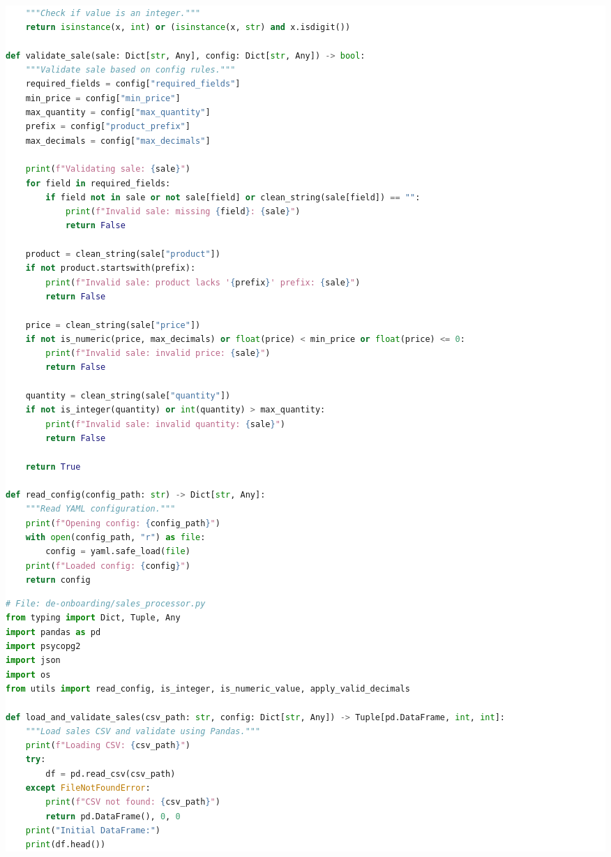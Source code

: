 ```python
    """Check if value is an integer."""
    return isinstance(x, int) or (isinstance(x, str) and x.isdigit())

def validate_sale(sale: Dict[str, Any], config: Dict[str, Any]) -> bool:
    """Validate sale based on config rules."""
    required_fields = config["required_fields"]
    min_price = config["min_price"]
    max_quantity = config["max_quantity"]
    prefix = config["product_prefix"]
    max_decimals = config["max_decimals"]

    print(f"Validating sale: {sale}")
    for field in required_fields:
        if field not in sale or not sale[field] or clean_string(sale[field]) == "":
            print(f"Invalid sale: missing {field}: {sale}")
            return False

    product = clean_string(sale["product"])
    if not product.startswith(prefix):
        print(f"Invalid sale: product lacks '{prefix}' prefix: {sale}")
        return False

    price = clean_string(sale["price"])
    if not is_numeric(price, max_decimals) or float(price) < min_price or float(price) <= 0:
        print(f"Invalid sale: invalid price: {sale}")
        return False

    quantity = clean_string(sale["quantity"])
    if not is_integer(quantity) or int(quantity) > max_quantity:
        print(f"Invalid sale: invalid quantity: {sale}")
        return False

    return True

def read_config(config_path: str) -> Dict[str, Any]:
    """Read YAML configuration."""
    print(f"Opening config: {config_path}")
    with open(config_path, "r") as file:
        config = yaml.safe_load(file)
    print(f"Loaded config: {config}")
    return config
```

```python
# File: de-onboarding/sales_processor.py
from typing import Dict, Tuple, Any
import pandas as pd
import psycopg2
import json
import os
from utils import read_config, is_integer, is_numeric_value, apply_valid_decimals

def load_and_validate_sales(csv_path: str, config: Dict[str, Any]) -> Tuple[pd.DataFrame, int, int]:
    """Load sales CSV and validate using Pandas."""
    print(f"Loading CSV: {csv_path}")
    try:
        df = pd.read_csv(csv_path)
    except FileNotFoundError:
        print(f"CSV not found: {csv_path}")
        return pd.DataFrame(), 0, 0
    print("Initial DataFrame:")
    print(df.head())

```